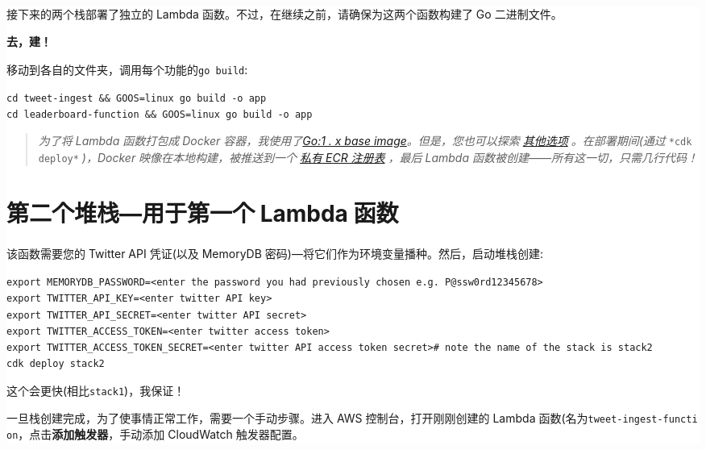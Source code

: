 接下来的两个栈部署了独立的 Lambda 函数。不过，在继续之前，请确保为这两个函数构建了 Go 二进制文件。

**去，建！**

移动到各自的文件夹，调用每个功能的`go build`:

```
cd tweet-ingest && GOOS=linux go build -o app
cd leaderboard-function && GOOS=linux go build -o app
```

> *为了将 Lambda 函数打包成 Docker 容器，我使用了*[*Go:1 . x base image*](https://gallery.ecr.aws/lambda/go)*。但是，您也可以探索* [*其他选项*](https://docs.aws.amazon.com/lambda/latest/dg/go-image.html) *。在部署期间(通过* `*cdk deploy*` *)，Docker 映像在本地构建，被推送到一个* [*私有 ECR 注册表*](https://docs.aws.amazon.com/AmazonECR/latest/userguide/Registries.html) *，最后 Lambda 函数被创建——所有这一切，只需几行代码！*

# 第二个堆栈—用于第一个 Lambda 函数

该函数需要您的 Twitter API 凭证(以及 MemoryDB 密码)—将它们作为环境变量播种。然后，启动堆栈创建:

```
export MEMORYDB_PASSWORD=<enter the password you had previously chosen e.g. P@ssw0rd12345678>
export TWITTER_API_KEY=<enter twitter API key>
export TWITTER_API_SECRET=<enter twitter API secret>
export TWITTER_ACCESS_TOKEN=<enter twitter access token>
export TWITTER_ACCESS_TOKEN_SECRET=<enter twitter API access token secret># note the name of the stack is stack2
cdk deploy stack2
```

这个会更快(相比`stack1`)，我保证！

一旦栈创建完成，为了使事情正常工作，需要一个手动步骤。进入 AWS 控制台，打开刚刚创建的 Lambda 函数(名为`tweet-ingest-function`，点击**添加触发器**，手动添加 CloudWatch 触发器配置。
